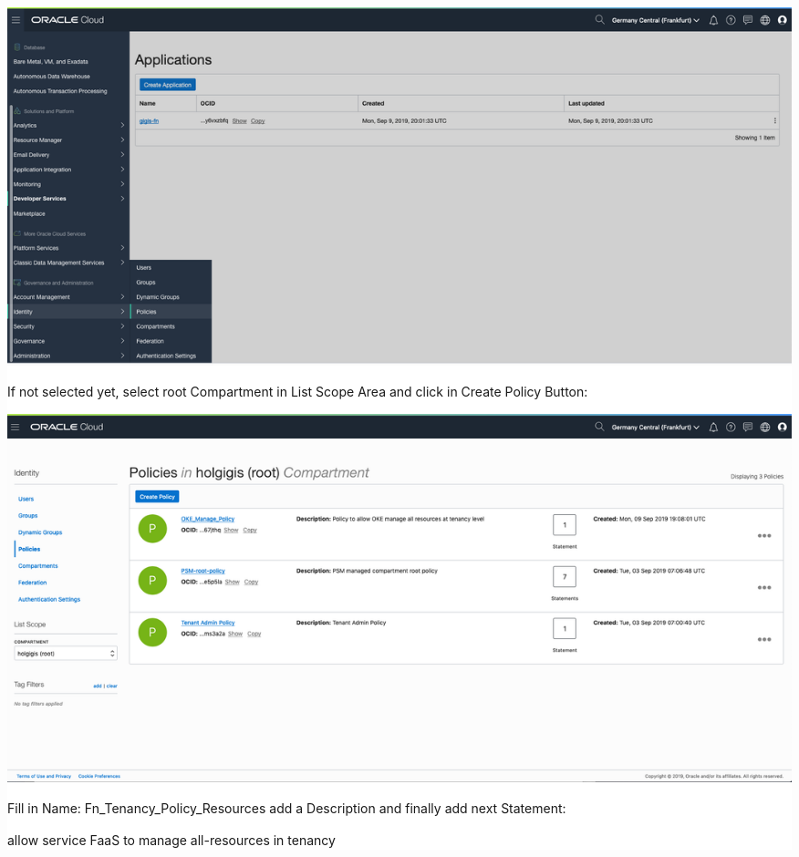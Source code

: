 ![](./images/image146.png)

If not selected yet, select root Compartment in List Scope Area and click in Create Policy Button:

![](./images/image147.png)

Fill in Name: Fn\_Tenancy\_Policy\_Resources add a Description and finally add next Statement:

allow service FaaS to manage all-resources in tenancy
